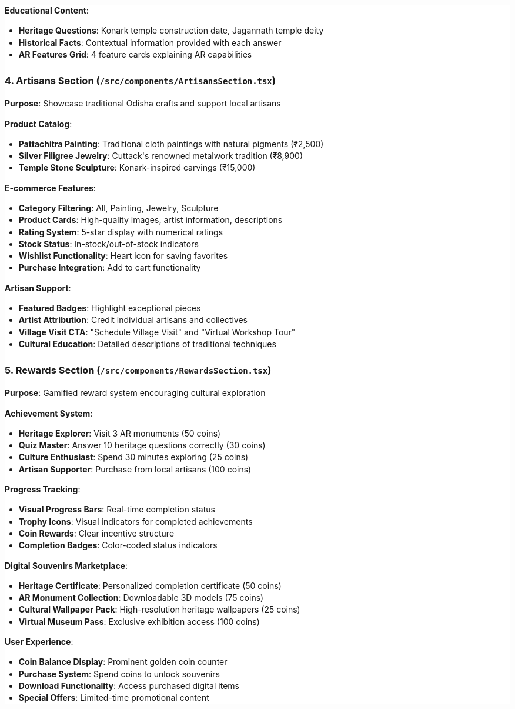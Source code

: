 **Educational Content**:
- **Heritage Questions**: Konark temple construction date, Jagannath temple deity
- **Historical Facts**: Contextual information provided with each answer
- **AR Features Grid**: 4 feature cards explaining AR capabilities

### 4. Artisans Section (`/src/components/ArtisansSection.tsx`)

**Purpose**: Showcase traditional Odisha crafts and support local artisans

**Product Catalog**:
- **Pattachitra Painting**: Traditional cloth paintings with natural pigments (₹2,500)
- **Silver Filigree Jewelry**: Cuttack's renowned metalwork tradition (₹8,900)
- **Temple Stone Sculpture**: Konark-inspired carvings (₹15,000)

**E-commerce Features**:
- **Category Filtering**: All, Painting, Jewelry, Sculpture
- **Product Cards**: High-quality images, artist information, descriptions
- **Rating System**: 5-star display with numerical ratings
- **Stock Status**: In-stock/out-of-stock indicators
- **Wishlist Functionality**: Heart icon for saving favorites
- **Purchase Integration**: Add to cart functionality

**Artisan Support**:
- **Featured Badges**: Highlight exceptional pieces
- **Artist Attribution**: Credit individual artisans and collectives
- **Village Visit CTA**: "Schedule Village Visit" and "Virtual Workshop Tour"
- **Cultural Education**: Detailed descriptions of traditional techniques

### 5. Rewards Section (`/src/components/RewardsSection.tsx`)

**Purpose**: Gamified reward system encouraging cultural exploration

**Achievement System**:
- **Heritage Explorer**: Visit 3 AR monuments (50 coins)
- **Quiz Master**: Answer 10 heritage questions correctly (30 coins)
- **Culture Enthusiast**: Spend 30 minutes exploring (25 coins)
- **Artisan Supporter**: Purchase from local artisans (100 coins)

**Progress Tracking**:
- **Visual Progress Bars**: Real-time completion status
- **Trophy Icons**: Visual indicators for completed achievements
- **Coin Rewards**: Clear incentive structure
- **Completion Badges**: Color-coded status indicators

**Digital Souvenirs Marketplace**:
- **Heritage Certificate**: Personalized completion certificate (50 coins)
- **AR Monument Collection**: Downloadable 3D models (75 coins)
- **Cultural Wallpaper Pack**: High-resolution heritage wallpapers (25 coins)
- **Virtual Museum Pass**: Exclusive exhibition access (100 coins)

**User Experience**:
- **Coin Balance Display**: Prominent golden coin counter
- **Purchase System**: Spend coins to unlock souvenirs
- **Download Functionality**: Access purchased digital items
- **Special Offers**: Limited-time promotional content
